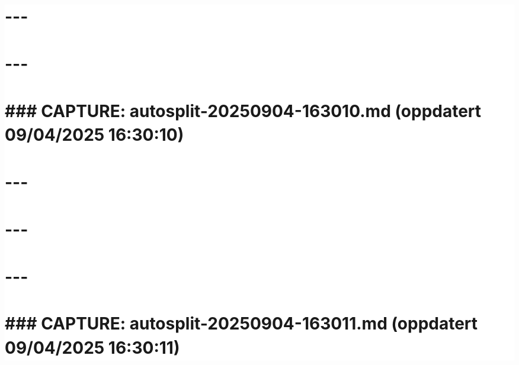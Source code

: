 #

# ---

#

#

#

# ---

#

#

#

#

#

# \### CAPTURE: autosplit-20250904-163010.md (oppdatert 09/04/2025 16:30:10)

# ---

#

#

# ---

#

#

#

# ---

#

#

#

#

#

# \### CAPTURE: autosplit-20250904-163011.md (oppdatert 09/04/2025 16:30:11)
